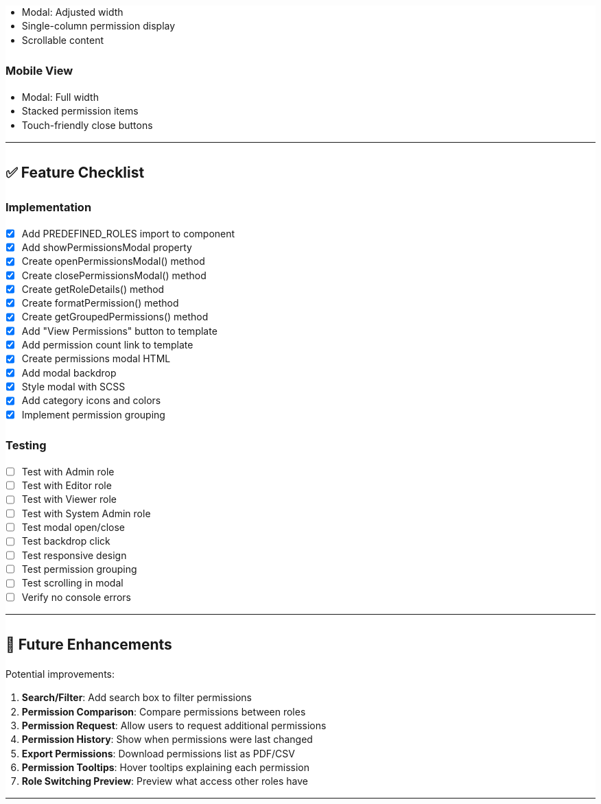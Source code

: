 - Modal: Adjusted width
- Single-column permission display
- Scrollable content

### Mobile View

- Modal: Full width
- Stacked permission items
- Touch-friendly close buttons

---

## ✅ Feature Checklist

### Implementation

- [x] Add PREDEFINED_ROLES import to component
- [x] Add showPermissionsModal property
- [x] Create openPermissionsModal() method
- [x] Create closePermissionsModal() method
- [x] Create getRoleDetails() method
- [x] Create formatPermission() method
- [x] Create getGroupedPermissions() method
- [x] Add "View Permissions" button to template
- [x] Add permission count link to template
- [x] Create permissions modal HTML
- [x] Add modal backdrop
- [x] Style modal with SCSS
- [x] Add category icons and colors
- [x] Implement permission grouping

### Testing

- [ ] Test with Admin role
- [ ] Test with Editor role
- [ ] Test with Viewer role
- [ ] Test with System Admin role
- [ ] Test modal open/close
- [ ] Test backdrop click
- [ ] Test responsive design
- [ ] Test permission grouping
- [ ] Test scrolling in modal
- [ ] Verify no console errors

---

## 🚀 Future Enhancements

Potential improvements:

1. **Search/Filter**: Add search box to filter permissions
2. **Permission Comparison**: Compare permissions between roles
3. **Permission Request**: Allow users to request additional permissions
4. **Permission History**: Show when permissions were last changed
5. **Export Permissions**: Download permissions list as PDF/CSV
6. **Permission Tooltips**: Hover tooltips explaining each permission
7. **Role Switching Preview**: Preview what access other roles have

---